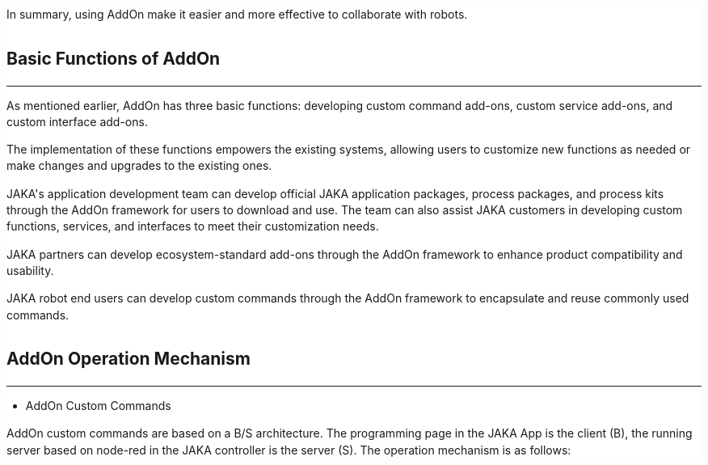 In summary, using AddOn make it easier and more effective to collaborate with robots.

## Basic Functions of AddOn
---
As mentioned earlier, AddOn has three basic functions: developing custom command add-ons, custom service add-ons, and custom interface add-ons.

The implementation of these functions empowers the existing systems, allowing users to customize new functions as needed or make changes and upgrades to the existing ones.

JAKA's application development team can develop official JAKA application packages, process packages, and process kits through the AddOn framework for users to download and use. The team can also assist JAKA customers in developing custom functions, services, and interfaces to meet their customization needs.

JAKA partners can develop ecosystem-standard add-ons through the AddOn framework to enhance product compatibility and usability.

JAKA robot end users can develop custom commands through the AddOn framework to encapsulate and reuse commonly used commands.

## AddOn Operation Mechanism
---
* AddOn Custom Commands

AddOn custom commands are based on a B/S architecture. The programming page in the JAKA App is the client (B), the running server based on node-red in the JAKA controller is the server (S). The operation mechanism is as follows:
